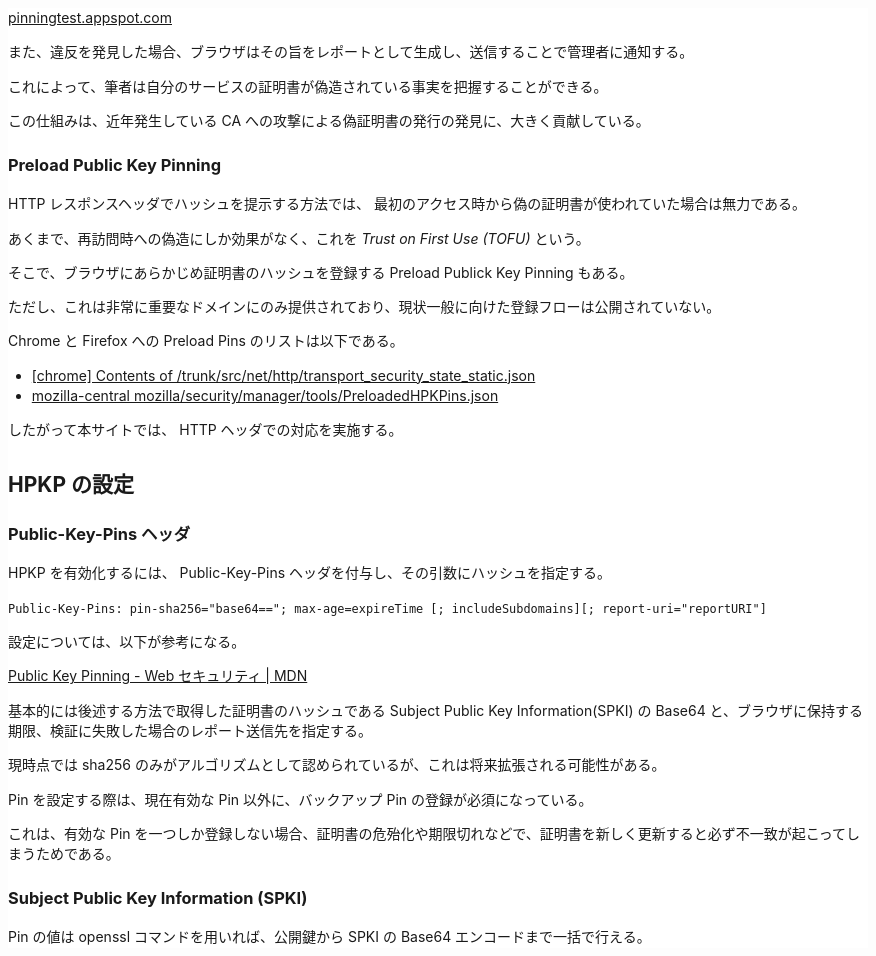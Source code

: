 [pinningtest.appspot.com](https://pinningtest.appspot.com/)

また、違反を発見した場合、ブラウザはその旨をレポートとして生成し、送信することで管理者に通知する。

これによって、筆者は自分のサービスの証明書が偽造されている事実を把握することができる。

この仕組みは、近年発生している CA への攻撃による偽証明書の発行の発見に、大きく貢献している。


### Preload Public Key Pinning

HTTP レスポンスヘッダでハッシュを提示する方法では、 最初のアクセス時から偽の証明書が使われていた場合は無力である。

あくまで、再訪問時への偽造にしか効果がなく、これを *Trust on First Use (TOFU)* という。

そこで、ブラウザにあらかじめ証明書のハッシュを登録する Preload Publick Key Pinning もある。

ただし、これは非常に重要なドメインにのみ提供されており、現状一般に向けた登録フローは公開されていない。

Chrome と Firefox への Preload Pins のリストは以下である。

- [[chrome] Contents of /trunk/src/net/http/transport_security_state_static.json](https://src.chromium.org/viewvc/chrome/trunk/src/net/http/transport_security_state_static.json)
- [mozilla-central mozilla/security/manager/tools/PreloadedHPKPins.json](https://mxr.mozilla.org/mozilla-central/source/security/manager/tools/PreloadedHPKPins.json)

したがって本サイトでは、 HTTP ヘッダでの対応を実施する。


## HPKP の設定


### Public-Key-Pins ヘッダ

HPKP を有効化するには、 Public-Key-Pins ヘッダを付与し、その引数にハッシュを指定する。


```http
Public-Key-Pins: pin-sha256="base64=="; max-age=expireTime [; includeSubdomains][; report-uri="reportURI"]
```

設定については、以下が参考になる。

[Public Key Pinning - Web セキュリティ | MDN](https://developer.mozilla.org/ja/docs/Web/Security/Public_Key_Pinning)

基本的には後述する方法で取得した証明書のハッシュである Subject Public Key Information(SPKI) の Base64 と、ブラウザに保持する期限、検証に失敗した場合のレポート送信先を指定する。

現時点では sha256 のみがアルゴリズムとして認められているが、これは将来拡張される可能性がある。

Pin を設定する際は、現在有効な Pin 以外に、バックアップ Pin の登録が必須になっている。

これは、有効な Pin を一つしか登録しない場合、証明書の危殆化や期限切れなどで、証明書を新しく更新すると必ず不一致が起こってしまうためである。


### Subject Public Key Information (SPKI)

Pin の値は openssl コマンドを用いれば、公開鍵から SPKI の Base64 エンコードまで一括で行える。
